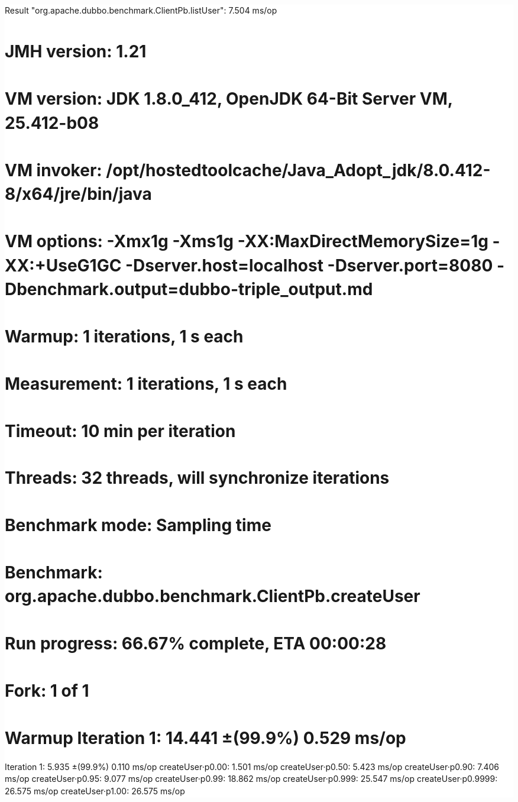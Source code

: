 
Result "org.apache.dubbo.benchmark.ClientPb.listUser":
  7.504 ms/op


# JMH version: 1.21
# VM version: JDK 1.8.0_412, OpenJDK 64-Bit Server VM, 25.412-b08
# VM invoker: /opt/hostedtoolcache/Java_Adopt_jdk/8.0.412-8/x64/jre/bin/java
# VM options: -Xmx1g -Xms1g -XX:MaxDirectMemorySize=1g -XX:+UseG1GC -Dserver.host=localhost -Dserver.port=8080 -Dbenchmark.output=dubbo-triple_output.md
# Warmup: 1 iterations, 1 s each
# Measurement: 1 iterations, 1 s each
# Timeout: 10 min per iteration
# Threads: 32 threads, will synchronize iterations
# Benchmark mode: Sampling time
# Benchmark: org.apache.dubbo.benchmark.ClientPb.createUser

# Run progress: 66.67% complete, ETA 00:00:28
# Fork: 1 of 1
# Warmup Iteration   1: 14.441 ±(99.9%) 0.529 ms/op
Iteration   1: 5.935 ±(99.9%) 0.110 ms/op
                 createUser·p0.00:   1.501 ms/op
                 createUser·p0.50:   5.423 ms/op
                 createUser·p0.90:   7.406 ms/op
                 createUser·p0.95:   9.077 ms/op
                 createUser·p0.99:   18.862 ms/op
                 createUser·p0.999:  25.547 ms/op
                 createUser·p0.9999: 26.575 ms/op
                 createUser·p1.00:   26.575 ms/op
